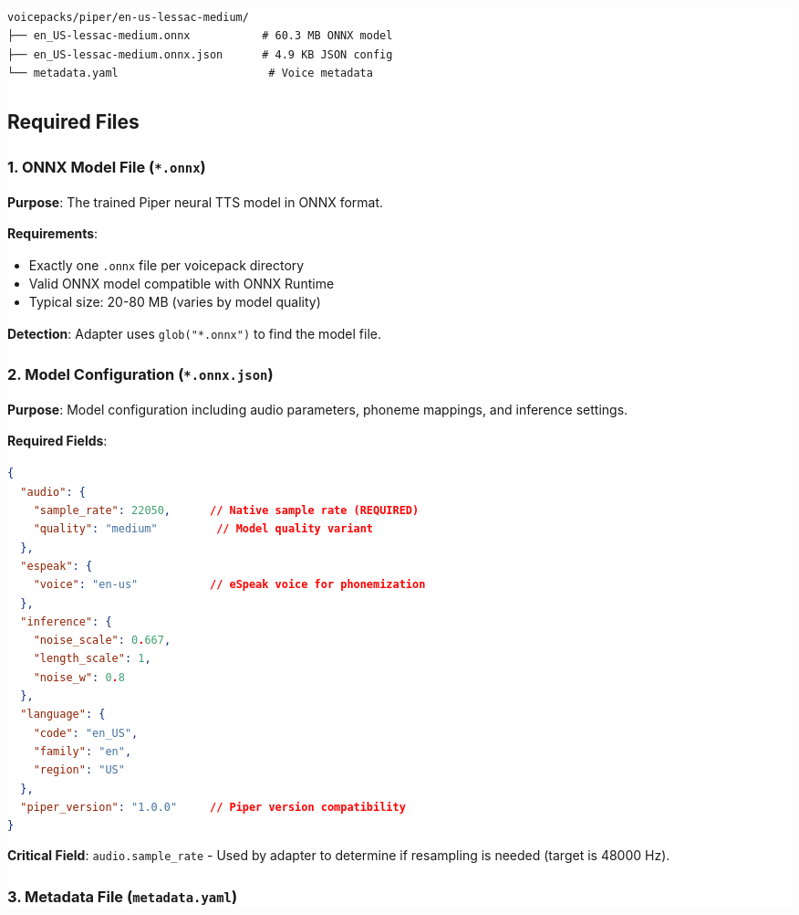 ```
voicepacks/piper/en-us-lessac-medium/
├── en_US-lessac-medium.onnx           # 60.3 MB ONNX model
├── en_US-lessac-medium.onnx.json      # 4.9 KB JSON config
└── metadata.yaml                       # Voice metadata
```

## Required Files

### 1. ONNX Model File (`*.onnx`)

**Purpose**: The trained Piper neural TTS model in ONNX format.

**Requirements**:
- Exactly one `.onnx` file per voicepack directory
- Valid ONNX model compatible with ONNX Runtime
- Typical size: 20-80 MB (varies by model quality)

**Detection**: Adapter uses `glob("*.onnx")` to find the model file.

### 2. Model Configuration (`*.onnx.json`)

**Purpose**: Model configuration including audio parameters, phoneme mappings, and inference settings.

**Required Fields**:
```json
{
  "audio": {
    "sample_rate": 22050,      // Native sample rate (REQUIRED)
    "quality": "medium"         // Model quality variant
  },
  "espeak": {
    "voice": "en-us"           // eSpeak voice for phonemization
  },
  "inference": {
    "noise_scale": 0.667,
    "length_scale": 1,
    "noise_w": 0.8
  },
  "language": {
    "code": "en_US",
    "family": "en",
    "region": "US"
  },
  "piper_version": "1.0.0"     // Piper version compatibility
}
```

**Critical Field**: `audio.sample_rate` - Used by adapter to determine if resampling is needed (target is 48000 Hz).

### 3. Metadata File (`metadata.yaml`)
